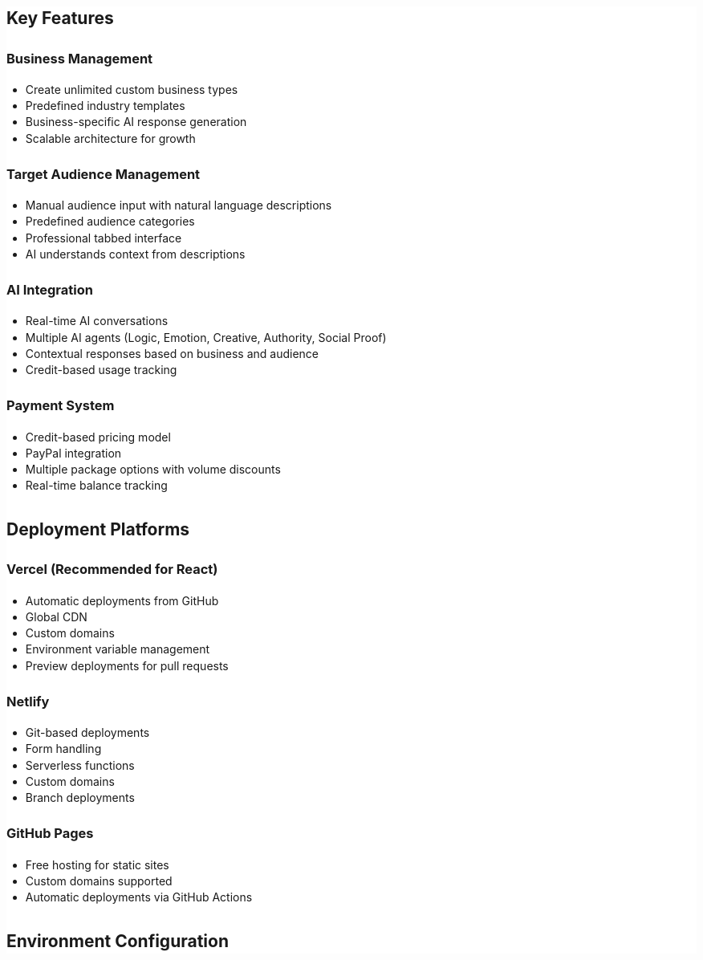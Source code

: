 ## Key Features

### Business Management
- Create unlimited custom business types
- Predefined industry templates
- Business-specific AI response generation
- Scalable architecture for growth

### Target Audience Management
- Manual audience input with natural language descriptions
- Predefined audience categories
- Professional tabbed interface
- AI understands context from descriptions

### AI Integration
- Real-time AI conversations
- Multiple AI agents (Logic, Emotion, Creative, Authority, Social Proof)
- Contextual responses based on business and audience
- Credit-based usage tracking

### Payment System
- Credit-based pricing model
- PayPal integration
- Multiple package options with volume discounts
- Real-time balance tracking

## Deployment Platforms

### Vercel (Recommended for React)
- Automatic deployments from GitHub
- Global CDN
- Custom domains
- Environment variable management
- Preview deployments for pull requests

### Netlify
- Git-based deployments
- Form handling
- Serverless functions
- Custom domains
- Branch deployments

### GitHub Pages
- Free hosting for static sites
- Custom domains supported
- Automatic deployments via GitHub Actions

## Environment Configuration
